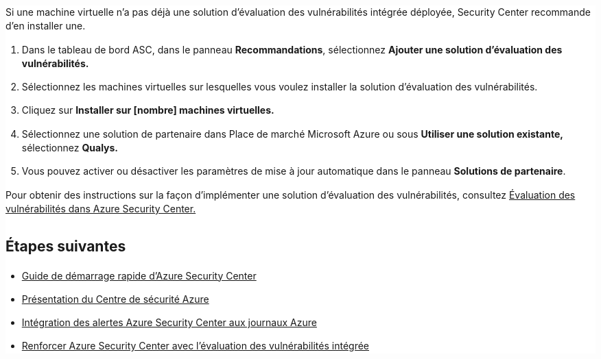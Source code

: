 Si une machine virtuelle n’a pas déjà une solution d’évaluation des vulnérabilités intégrée déployée, Security Center recommande d’en installer une.

1. Dans le tableau de bord ASC, dans le panneau **Recommandations**, sélectionnez **Ajouter une solution d’évaluation des vulnérabilités.**

2. Sélectionnez les machines virtuelles sur lesquelles vous voulez installer la solution d’évaluation des vulnérabilités.

3. Cliquez sur **Installer sur [nombre] machines virtuelles.**

4. Sélectionnez une solution de partenaire dans Place de marché Microsoft Azure ou sous **Utiliser une solution existante,** sélectionnez **Qualys.**

5. Vous pouvez activer ou désactiver les paramètres de mise à jour automatique dans le panneau **Solutions de partenaire**.

Pour obtenir des instructions sur la façon d’implémenter une solution d’évaluation des vulnérabilités, consultez [Évaluation des vulnérabilités dans Azure Security Center.](https://docs.microsoft.com/azure/security-center/security-center-vulnerability-assessment-recommendations)

## <a name="next-steps"></a>Étapes suivantes

- [Guide de démarrage rapide d’Azure Security Center](https://docs.microsoft.com/azure/security-center/security-center-get-started)

- [Présentation du Centre de sécurité Azure](https://docs.microsoft.com/azure/security-center/security-center-intro)

- [Intégration des alertes Azure Security Center aux journaux Azure](https://docs.microsoft.com/azure/security-center/security-center-integrating-alerts-with-log-integration)

- [Renforcer Azure Security Center avec l’évaluation des vulnérabilités intégrée](https://blogs.msdn.microsoft.com/azuresecurity/2016/12/16/boost-azure-security-center-with-integrated-vulnerability-assessment/)

